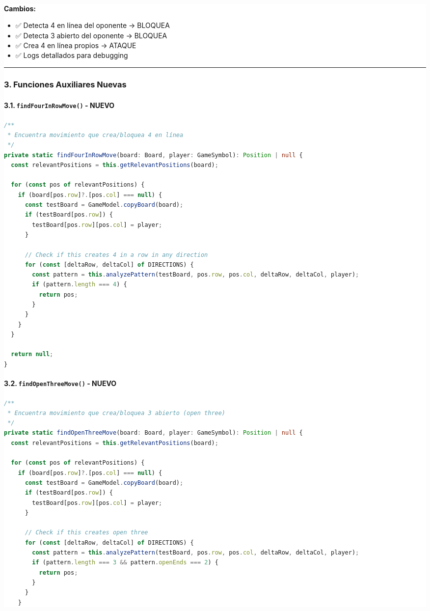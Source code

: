 **Cambios:**
- ✅ Detecta 4 en línea del oponente → BLOQUEA
- ✅ Detecta 3 abierto del oponente → BLOQUEA
- ✅ Crea 4 en línea propios → ATAQUE
- ✅ Logs detallados para debugging

---

### **3. Funciones Auxiliares Nuevas**

#### **3.1. `findFourInRowMove()` - NUEVO**
```typescript
/**
 * Encuentra movimiento que crea/bloquea 4 en línea
 */
private static findFourInRowMove(board: Board, player: GameSymbol): Position | null {
  const relevantPositions = this.getRelevantPositions(board);

  for (const pos of relevantPositions) {
    if (board[pos.row]?.[pos.col] === null) {
      const testBoard = GameModel.copyBoard(board);
      if (testBoard[pos.row]) {
        testBoard[pos.row][pos.col] = player;
      }

      // Check if this creates 4 in a row in any direction
      for (const [deltaRow, deltaCol] of DIRECTIONS) {
        const pattern = this.analyzePattern(testBoard, pos.row, pos.col, deltaRow, deltaCol, player);
        if (pattern.length === 4) {
          return pos;
        }
      }
    }
  }

  return null;
}
```

#### **3.2. `findOpenThreeMove()` - NUEVO**
```typescript
/**
 * Encuentra movimiento que crea/bloquea 3 abierto (open three)
 */
private static findOpenThreeMove(board: Board, player: GameSymbol): Position | null {
  const relevantPositions = this.getRelevantPositions(board);

  for (const pos of relevantPositions) {
    if (board[pos.row]?.[pos.col] === null) {
      const testBoard = GameModel.copyBoard(board);
      if (testBoard[pos.row]) {
        testBoard[pos.row][pos.col] = player;
      }

      // Check if this creates open three
      for (const [deltaRow, deltaCol] of DIRECTIONS) {
        const pattern = this.analyzePattern(testBoard, pos.row, pos.col, deltaRow, deltaCol, player);
        if (pattern.length === 3 && pattern.openEnds === 2) {
          return pos;
        }
      }
    }
```